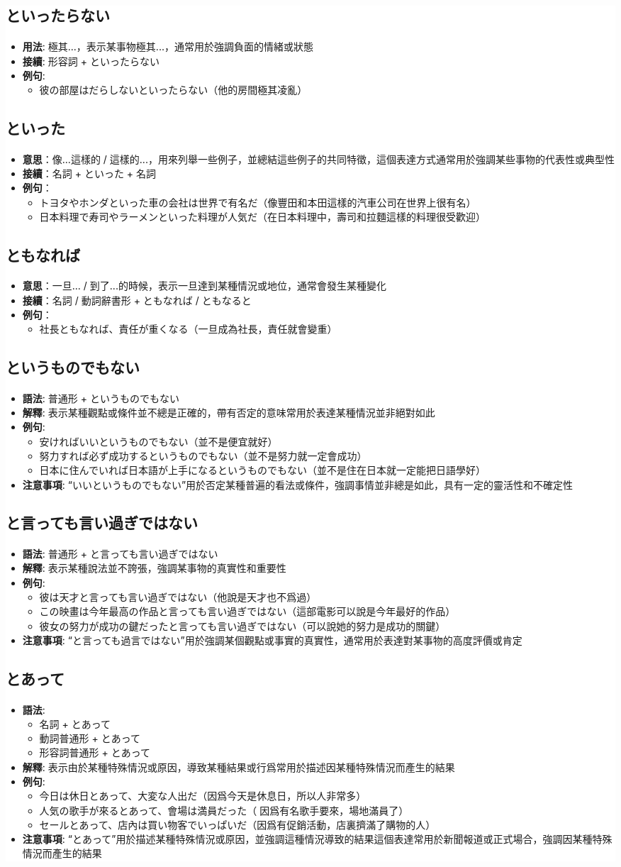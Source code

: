 ## といったらない

- **用法**: 極其...，表示某事物極其...，通常用於強調負面的情緒或狀態
- **接續**: 形容詞 +  といったらない
- **例句**:
    - 彼の部屋はだらしないといったらない（他的房間極其凌亂）

## といった

- **意思**：像...這樣的 / 這樣的...，用來列舉一些例子，並總結這些例子的共同特徵，這個表達方式通常用於強調某些事物的代表性或典型性
- **接續**：名詞 + といった + 名詞
- **例句**：
    - トヨタやホンダといった車の会社は世界で有名だ（像豐田和本田這樣的汽車公司在世界上很有名）
    - 日本料理で寿司やラーメンといった料理が人気だ（在日本料理中，壽司和拉麵這樣的料理很受歡迎）

## ともなれば

- **意思**：一旦... / 到了...的時候，表示一旦達到某種情況或地位，通常會發生某種變化
- **接續**：名詞 / 動詞辭書形 + ともなれば / ともなると
- **例句**：
    - 社長ともなれば、責任が重くなる（一旦成為社長，責任就會變重）

## というものでもない

- **語法**: 普通形 + というものでもない
- **解釋**: 表示某種觀點或條件並不總是正確的，帶有否定的意味常用於表達某種情況並非絕對如此
- **例句**:
    - 安ければいいというものでもない（並不是便宜就好）
    - 努力すれば必ず成功するというものでもない（並不是努力就一定會成功）
    - 日本に住んでいれば日本語が上手になるというものでもない（並不是住在日本就一定能把日語學好）
- **注意事項**: “いいというものでもない”用於否定某種普遍的看法或條件，強調事情並非總是如此，具有一定的靈活性和不確定性

## と言っても言い過ぎではない

- **語法**: 普通形 + と言っても言い過ぎではない
- **解釋**: 表示某種說法並不誇張，強調某事物的真實性和重要性
- **例句**:
    - 彼は天才と言っても言い過ぎではない（他說是天才也不爲過）
    - この映畫は今年最高の作品と言っても言い過ぎではない（這部電影可以說是今年最好的作品）
    - 彼女の努力が成功の鍵だったと言っても言い過ぎではない（可以說她的努力是成功的關鍵）
- **注意事項**: “と言っても過言ではない”用於強調某個觀點或事實的真實性，通常用於表達對某事物的高度評價或肯定

## とあって

- **語法**:
    - 名詞 + とあって
    - 動詞普通形 + とあって
    - 形容詞普通形 + とあって
- **解釋**: 表示由於某種特殊情況或原因，導致某種結果或行爲常用於描述因某種特殊情況而產生的結果
- **例句**:
    - 今日は休日とあって、大変な人出だ（因爲今天是休息日，所以人非常多）
    - 人気の歌手が來るとあって、會場は満員だった（ 因爲有名歌手要來，場地滿員了）
    - セールとあって、店內は買い物客でいっぱいだ（因爲有促銷活動，店裏擠滿了購物的人）
- **注意事項**: “とあって”用於描述某種特殊情況或原因，並強調這種情況導致的結果這個表達常用於新聞報道或正式場合，強調因某種特殊情況而產生的結果
